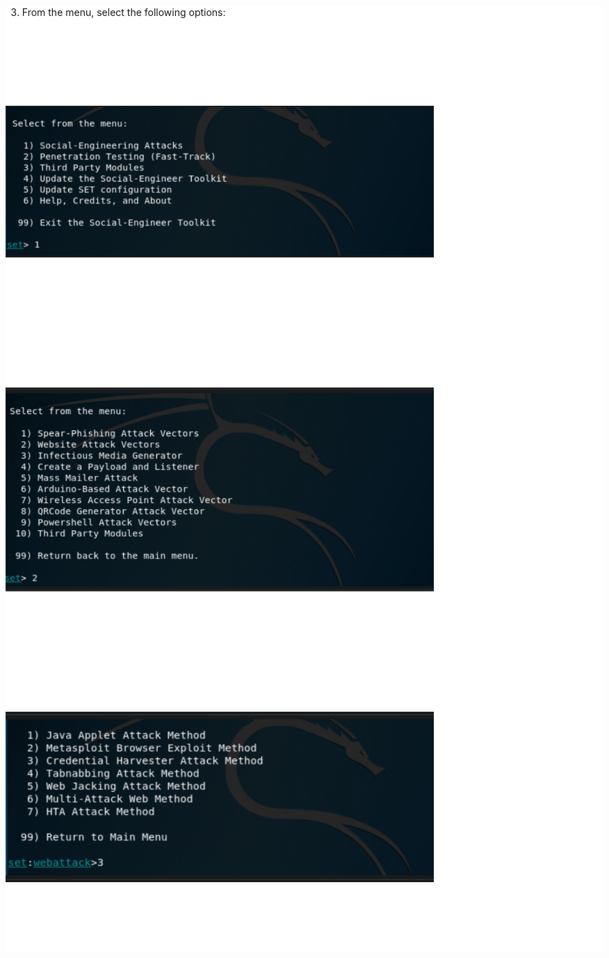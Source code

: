 3. From the menu, select the following options:

<img width="616" height="437" alt="Lab 4" src="https://raw.githubusercontent.com/DanielTsang26/SET/refs/heads/main/options.png" /></br>
<img width="616" height="437" alt="Lab 4" src="https://raw.githubusercontent.com/DanielTsang26/SET/refs/heads/main/Screenshot%202025-08-19%20185333.png" /></br>
<img width="616" height="437" alt="Lab 4" src="https://raw.githubusercontent.com/DanielTsang26/SET/refs/heads/main/Screenshot%202025-08-19%20185638.png" /></br>